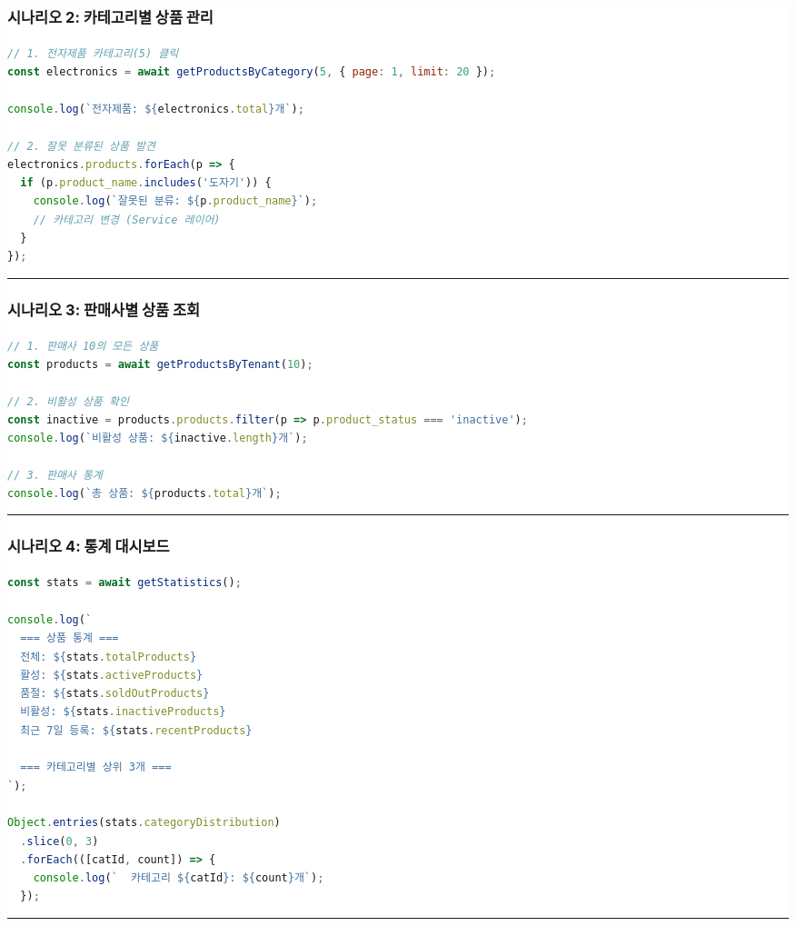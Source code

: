 
### 시나리오 2: 카테고리별 상품 관리

```javascript
// 1. 전자제품 카테고리(5) 클릭
const electronics = await getProductsByCategory(5, { page: 1, limit: 20 });

console.log(`전자제품: ${electronics.total}개`);

// 2. 잘못 분류된 상품 발견
electronics.products.forEach(p => {
  if (p.product_name.includes('도자기')) {
    console.log(`잘못된 분류: ${p.product_name}`);
    // 카테고리 변경 (Service 레이어)
  }
});
```

---

### 시나리오 3: 판매사별 상품 조회

```javascript
// 1. 판매사 10의 모든 상품
const products = await getProductsByTenant(10);

// 2. 비활성 상품 확인
const inactive = products.products.filter(p => p.product_status === 'inactive');
console.log(`비활성 상품: ${inactive.length}개`);

// 3. 판매사 통계
console.log(`총 상품: ${products.total}개`);
```

---

### 시나리오 4: 통계 대시보드

```javascript
const stats = await getStatistics();

console.log(`
  === 상품 통계 ===
  전체: ${stats.totalProducts}
  활성: ${stats.activeProducts}
  품절: ${stats.soldOutProducts}
  비활성: ${stats.inactiveProducts}
  최근 7일 등록: ${stats.recentProducts}

  === 카테고리별 상위 3개 ===
`);

Object.entries(stats.categoryDistribution)
  .slice(0, 3)
  .forEach(([catId, count]) => {
    console.log(`  카테고리 ${catId}: ${count}개`);
  });
```

---